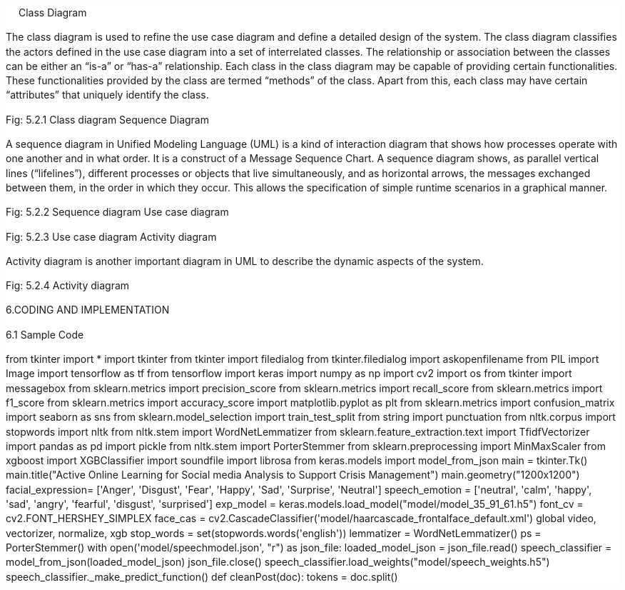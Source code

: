  
  
Class Diagram 
 
The class diagram is used to refine the use case diagram and define a detailed design of the system. 
The class diagram classifies the actors defined in the use case diagram into a set of interrelated classes. 
The relationship or association between the classes can be either an “is-a” or “has-a” relationship. Each class in the class diagram may be capable of providing certain functionalities. These functionalities provided by the class are termed “methods” of the class. Apart from this, each class may have certain “attributes” that uniquely identify the class. 
 
 
Fig: 5.2.1 Class diagram 
Sequence Diagram 
 
A sequence diagram in Unified Modeling Language (UML) is a kind of interaction diagram that shows how processes operate with one another and in what order. It is a construct of a Message Sequence Chart. A sequence diagram shows, as parallel vertical lines (“lifelines”), different processes or objects that live simultaneously, and as horizontal arrows, the messages exchanged between them, in the order in which they occur. This allows the specification of simple runtime scenarios in a graphical manner. 
 
 
 
Fig: 5.2.2 Sequence diagram 
Use case diagram 
 
 
 
 
 
Fig: 5.2.3 Use case diagram 
Activity diagram 
 
Activity diagram is another important diagram in UML to describe the dynamic aspects of the system. 
 
 
 
 
Fig: 5.2.4 Activity diagram 
 
6.CODING AND IMPLEMENTATION 
 
6.1 Sample Code 
 
from tkinter import * import tkinter from tkinter import filedialog 
from tkinter.filedialog import askopenfilename from PIL import Image import tensorflow as tf from tensorflow import keras import numpy as np import cv2 import os 
from tkinter import messagebox from sklearn.metrics import precision_score from sklearn.metrics import recall_score from sklearn.metrics import f1_score from sklearn.metrics import accuracy_score import matplotlib.pyplot as plt from sklearn.metrics import confusion_matrix import seaborn as sns 
from sklearn.model_selection import train_test_split from string import punctuation from nltk.corpus import stopwords import nltk 
from nltk.stem import WordNetLemmatizer 
from sklearn.feature_extraction.text import TfidfVectorizer import pandas as pd import pickle 
from nltk.stem import PorterStemmer from sklearn.preprocessing import MinMaxScaler from xgboost import XGBClassifier import soundfile import librosa 
from keras.models import model_from_json main = tkinter.Tk() 
main.title("Active Online Learning for Social media Analysis to Support Crisis Management") main.geometry("1200x1200") 
facial_expression= ['Anger', 'Disgust', 'Fear', 'Happy', 'Sad', 'Surprise', 'Neutral'] speech_emotion = ['neutral', 'calm', 'happy', 'sad', 'angry', 'fearful', 'disgust', 'surprised'] exp_model = keras.models.load_model("model/model_35_91_61.h5") font_cv = cv2.FONT_HERSHEY_SIMPLEX 
face_cas = cv2.CascadeClassifier('model/haarcascade_frontalface_default.xml') global video, vectorizer, normalize, xgb stop_words = set(stopwords.words('english')) lemmatizer = WordNetLemmatizer() ps = PorterStemmer() with open('model/speechmodel.json', "r") as json_file: 
loaded_model_json = json_file.read() 
speech_classifier = model_from_json(loaded_model_json) json_file.close() speech_classifier.load_weights("model/speech_weights.h5") speech_classifier._make_predict_function() def cleanPost(doc): tokens = doc.split() 